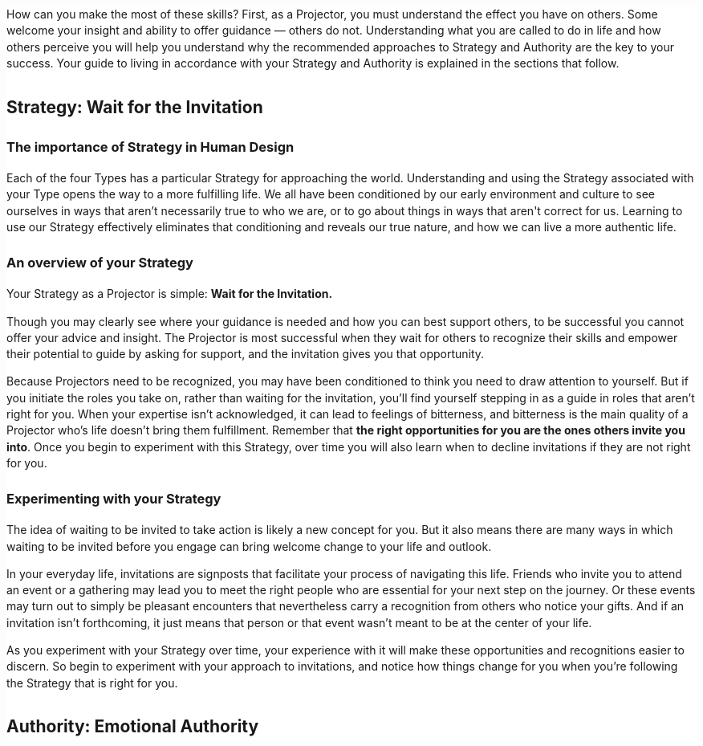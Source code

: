 How can you make the most of these skills? First, as a Projector, you must understand the effect you have on others. Some welcome your insight and ability to offer guidance — others do not. Understanding what you are called to do in life and how others perceive you will help you understand why the recommended approaches to Strategy and Authority are the key to your success. Your guide to living in accordance with your Strategy and Authority is explained in the sections that follow.

## Strategy: Wait for the Invitation

### The importance of Strategy in Human Design

Each of the four Types has a particular Strategy for approaching the world. Understanding and using the Strategy associated with your Type opens the way to a more fulfilling life. We all have been conditioned by our early environment and culture to see ourselves in ways that aren’t necessarily true to who we are, or to go about things in ways that aren't correct for us. Learning to use our Strategy effectively eliminates that conditioning and reveals our true nature, and how we can live a more authentic life.

### An overview of your Strategy

Your Strategy as a Projector is simple: **Wait for the Invitation.**

Though you may clearly see where your guidance is needed and how you can best support others, to be successful you cannot offer your advice and insight. The Projector is most successful when they wait for others to recognize their skills and empower their potential to guide by asking for support, and the invitation gives you that opportunity.

Because Projectors need to be recognized, you may have been conditioned to think you need to draw attention to yourself. But if you initiate the roles you take on, rather than waiting for the invitation, you’ll find yourself stepping in as a guide in roles that aren’t right for you. When your expertise isn’t acknowledged, it can lead to feelings of bitterness, and bitterness is the main quality of a Projector who’s life doesn’t bring them fulfillment. Remember that **the right opportunities for you are the ones others invite you into**. Once you begin to experiment with this Strategy, over time you will also learn when to decline invitations if they are not right for you.

### Experimenting with your Strategy

The idea of waiting to be invited to take action is likely a new concept for you. But it also means there are many ways in which waiting to be invited before you engage can bring welcome change to your life and outlook.

In your everyday life, invitations are signposts that facilitate your process of navigating this life. Friends who invite you to attend an event or a gathering may lead you to meet the right people who are essential for your next step on the journey. Or these events may turn out to simply be pleasant encounters that nevertheless carry a recognition from others who notice your gifts. And if an invitation isn’t forthcoming, it just means that person or that event wasn’t meant to be at the center of your life.

As you experiment with your Strategy over time, your experience with it will make these opportunities and recognitions easier to discern. So begin to experiment with your approach to invitations, and notice how things change for you when you’re following the Strategy that is right for you.

## Authority: Emotional Authority
